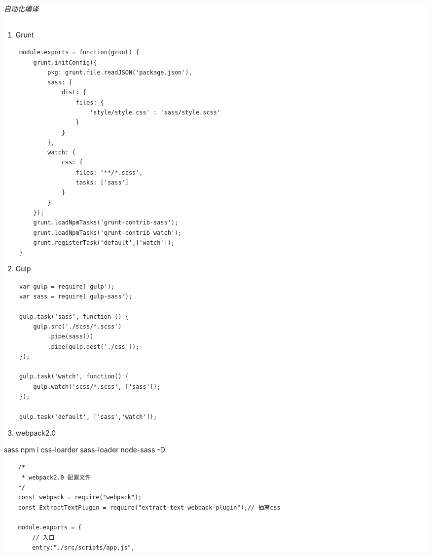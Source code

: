 ###### 自动化编译

1. Grunt

		module.exports = function(grunt) {
		    grunt.initConfig({
		        pkg: grunt.file.readJSON('package.json'),
		        sass: {
		            dist: {
		                files: {
		                    'style/style.css' : 'sass/style.scss'
		                }
		            }
		        },
		        watch: {
		            css: {
		                files: '**/*.scss',
		                tasks: ['sass']
		            }
		        }
		    });
		    grunt.loadNpmTasks('grunt-contrib-sass');
		    grunt.loadNpmTasks('grunt-contrib-watch');
		    grunt.registerTask('default',['watch']);
		}

2. Gulp

		var gulp = require('gulp');
		var sass = require('gulp-sass');
		
		gulp.task('sass', function () {
		    gulp.src('./scss/*.scss')
		        .pipe(sass())
		        .pipe(gulp.dest('./css'));
		});
		
		gulp.task('watch', function() {
		    gulp.watch('scss/*.scss', ['sass']);
		});

		gulp.task('default', ['sass','watch']);

3. webpack2.0 

sass npm i css-loarder sass-loader node-sass -D

		/*
		 * webpack2.0 配置文件
		*/
		const webpack = require("webpack");
		const ExtractTextPlugin = require("extract-text-webpack-plugin");// 抽离css
		
		module.exports = {
		    // 入口
		    entry:"./src/scripts/app.js",
		